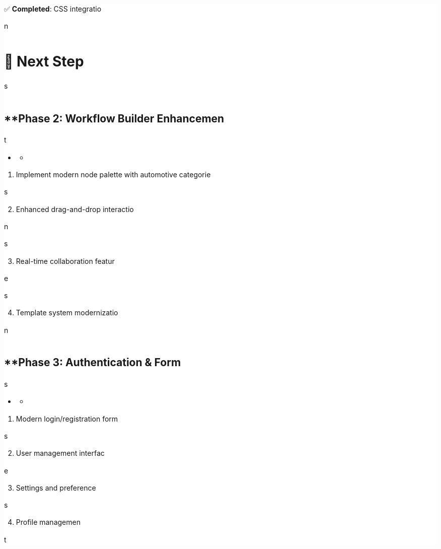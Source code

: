 ✅ **Completed**: CSS integratio

n

#

# 🔄 Next Step

s

#

## **Phase 2: Workflow Builder Enhancemen

t

* *

1. Implement modern node palette with automotive categorie

s

2. Enhanced drag-and-drop interactio

n

s

3. Real-time collaboration featur

e

s

4. Template system modernizatio

n

#

## **Phase 3: Authentication & Form

s

* *

1. Modern login/registration form

s

2. User management interfac

e

3. Settings and preference

s

4. Profile managemen

t
